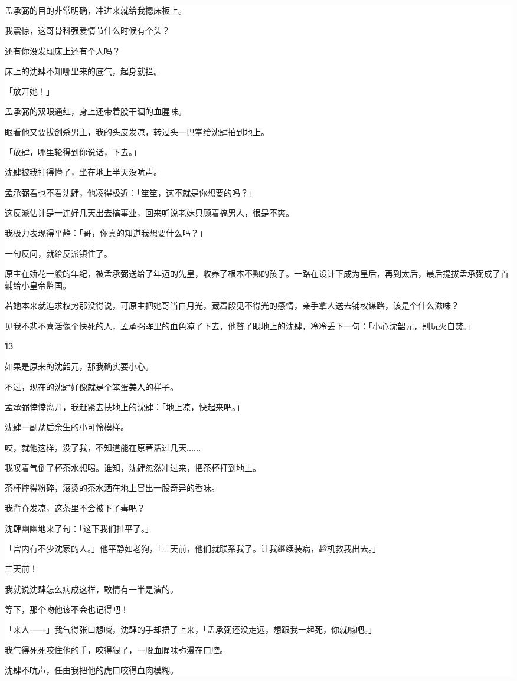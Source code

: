 孟承弼的目的非常明确，冲进来就给我摁床板上。

我震惊，这哥骨科强爱情节什么时候有个头？

还有你没发现床上还有个人吗？

床上的沈肆不知哪里来的底气，起身就拦。

「放开她！」

孟承弼的双眼通红，身上还带着股干涸的血腥味。

眼看他又要拔剑杀男主，我的头皮发凉，转过头一巴掌给沈肆拍到地上。

「放肆，哪里轮得到你说话，下去。」

沈肆被我打得懵了，坐在地上半天没吭声。

孟承弼看也不看沈肆，他凑得极近：「笙笙，这不就是你想要的吗？」

这反派估计是一连好几天出去搞事业，回来听说老妹只顾着搞男人，很是不爽。

我极力表现得平静：「哥，你真的知道我想要什么吗？」

一句反问，就给反派镇住了。

原主在娇花一般的年纪，被孟承弼送给了年迈的先皇，收养了根本不熟的孩子。一路在设计下成为皇后，再到太后，最后提拔孟承弼成了首辅给小皇帝监国。

若她本来就追求权势那没得说，可原主把她哥当白月光，藏着段见不得光的感情，亲手拿人送去铺权谋路，该是个什么滋味？

见我不悲不喜活像个快死的人，孟承弼眸里的血色凉了下去，他瞥了眼地上的沈肆，冷冷丢下一句：「小心沈韶元，别玩火自焚。」

13

如果是原来的沈韶元，那我确实要小心。

不过，现在的沈肆好像就是个笨蛋美人的样子。

孟承弼悻悻离开，我赶紧去扶地上的沈肆：「地上凉，快起来吧。」

沈肆一副劫后余生的小可怜模样。

哎，就他这样，没了我，不知道能在原著活过几天……

我叹着气倒了杯茶水想喝。谁知，沈肆忽然冲过来，把茶杯打到地上。

茶杯摔得粉碎，滚烫的茶水洒在地上冒出一股奇异的香味。

我背脊发凉，这茶里不会被下了毒吧？

沈肆幽幽地来了句：「这下我们扯平了。」

「宫内有不少沈家的人。」他平静如老狗，「三天前，他们就联系我了。让我继续装病，趁机救我出去。」

三天前！

我就说沈肆怎么病成这样，敢情有一半是演的。

等下，那个吻他该不会也记得吧！

「来人——」我气得张口想喊，沈肆的手却捂了上来，「孟承弼还没走远，想跟我一起死，你就喊吧。」

我气得死死咬住他的手，咬得狠了，一股血腥味弥漫在口腔。

沈肆不吭声，任由我把他的虎口咬得血肉模糊。
